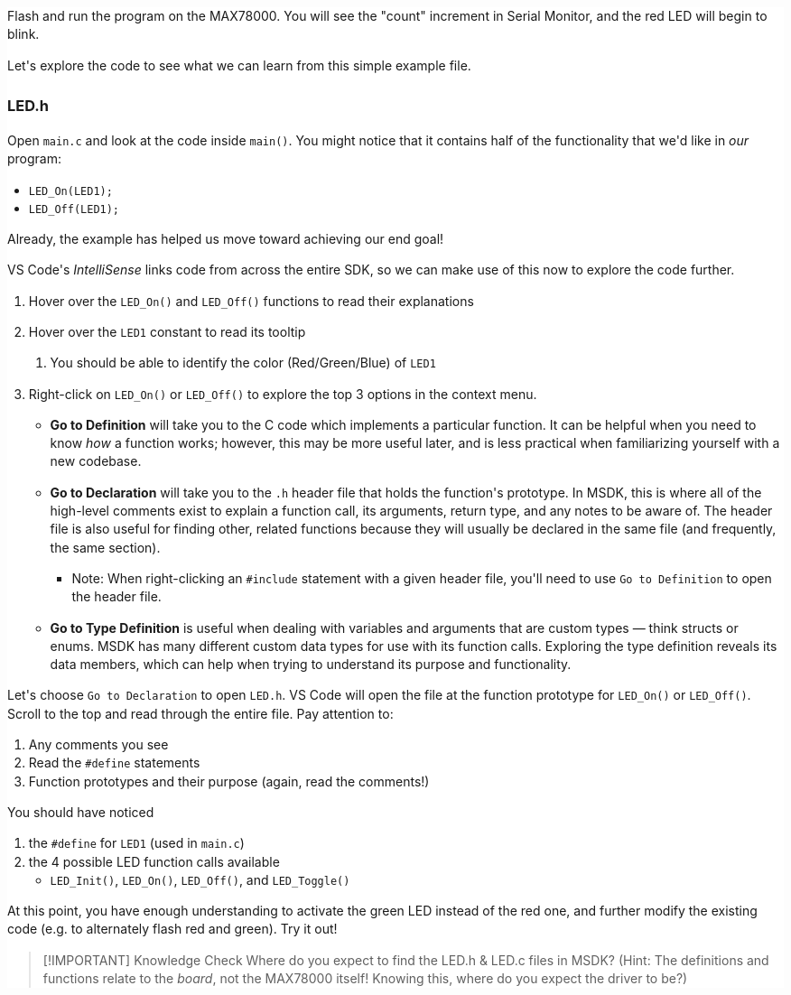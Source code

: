 Flash and run the program on the MAX78000. You will see the "count" increment in Serial Monitor, and the red LED will begin to blink.

Let's explore the code to see what we can learn from this simple example file.

### LED.h

Open `main.c` and look at the code inside `main()`. You might notice that it contains half of the functionality that we'd like in *our* program:

- `LED_On(LED1);`
- `LED_Off(LED1);`

Already, the example has helped us move toward achieving our end goal!

VS Code's _IntelliSense_ links code from across the entire SDK, so we can make use of this now to explore the code further.

1. Hover over the `LED_On()` and `LED_Off()` functions to read their explanations
2. Hover over the `LED1` constant to read its tooltip
	1. You should be able to identify the color (Red/Green/Blue) of `LED1`
3. Right-click on `LED_On()` or `LED_Off()` to explore the top 3 options in the context menu.

	- **Go to Definition** will take you to the C code which implements a particular function. It can be helpful when you need to know _how_ a function works; however, this may be more useful later, and is less practical when familiarizing yourself with a new codebase.

	- **Go to Declaration** will take you to the `.h` header file that holds the function's prototype. In MSDK, this is where all of the high-level comments exist to explain a function call, its arguments, return type, and any notes to be aware of. The header file is also useful for finding other, related functions because they will usually be declared in the same file (and frequently, the same section).
		- Note: When right-clicking an `#include` statement with a given header file, you'll need to use `Go to Definition` to open the header file.
	
	- **Go to Type Definition** is useful when dealing with variables and arguments that are custom types — think structs or enums. MSDK has many different custom data types for use with its function calls. Exploring the type definition reveals its data members, which can help when trying to understand its purpose and functionality.

Let's choose `Go to Declaration` to open `LED.h`. VS Code will open the file at the function prototype for `LED_On()` or `LED_Off()`. Scroll to the top and read through the entire file. Pay attention to:

1. Any comments you see
2. Read the `#define` statements
3. Function prototypes and their purpose (again, read the comments!)

You should have noticed

1. the `#define` for `LED1` (used in `main.c`)
2. the 4 possible LED function calls available
	- `LED_Init()`, `LED_On()`, `LED_Off()`, and `LED_Toggle()`

At this point, you have enough understanding to activate the green LED instead of the red one, and further modify the existing code (e.g. to alternately flash red and green). Try it out!

> [!IMPORTANT] Knowledge Check
> Where do you expect to find the LED.h & LED.c files in MSDK? (Hint: The definitions and functions relate to the _board_, not the MAX78000 itself! Knowing this, where do you expect the driver to be?)


[^gnu]: GNU refers to a powerful set of free, open-source software tools that are ubiquitously used in microcontroller development. Our most frequently-used GNU tools will be gcc (the GNU C compiler) and gdb (GNU debug).
